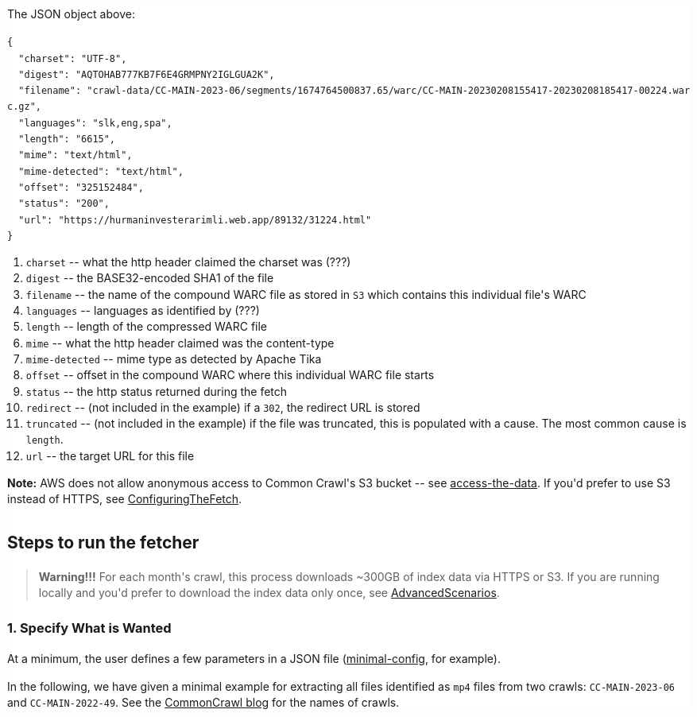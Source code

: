 The JSON object above:
```
{
  "charset": "UTF-8",
  "digest": "AQTOHAB777KB7F6E4GRMPNY2IGLGUA2K",
  "filename": "crawl-data/CC-MAIN-2023-06/segments/1674764500837.65/warc/CC-MAIN-20230208155417-20230208185417-00224.warc.gz",
  "languages": "slk,eng,spa",
  "length": "6615",
  "mime": "text/html",
  "mime-detected": "text/html",
  "offset": "325152484",
  "status": "200",
  "url": "https://hurmaninvesterarimli.web.app/89132/31224.html"
}
```
1. `charset` -- what the http header claimed the charset was (???)
2. `digest` -- the BASE32-encoded SHA1 of the file
3. `filename` -- the name of the compound WARC file as stored in `S3` which contains this individual file's WARC
4. `languages` -- languages as identified by (???)
5. `length` -- length of the compressed WARC file
6. `mime` -- what the http header claimed was the content-type
7. `mime-detected` -- mime type as detected by Apache Tika
8. `offset` -- offset in the compound WARC where this individual WARC file starts
9. `status` -- the http status returned during the fetch
10. `redirect` -- (not included in the example) if a `302`, the redirect URL is stored
11. `truncated` -- (not included in the example) if the file was truncated, this is populated with a cause. The most common cause is `length`.
12. `url` -- the target URL for this file

**Note:** AWS does not allow anonymous access to Common Crawl's S3 bucket -- see [access-the-data](https://commoncrawl.org/access-the-data/).
If you'd prefer to use S3 instead of HTTPS, see [ConfiguringTheFetch](ConfiguringTheFetch.md).

## Steps to run the fetcher
> **Warning!!!**
For each month's crawl, this process downloads ~300GB of index data via HTTPS or S3. If you are running locally
> and you'd prefer to download the index data only once, see [AdvancedScenarios](AdvancedScenarios).

### 1. Specify What is Wanted
At a minimum, the user defines a few parameters in a JSON file ([minimal-config](examples/minimal-config.json), for example).

In the following, we have given a minimal example for extracting all files identified as `mp4` files
from two crawls: `CC-MAIN-2023-06` and `CC-MAIN-2022-49`.  See the [CommonCrawl blog](https://commoncrawl.org/connect/blog/)
for the names of crawls.
